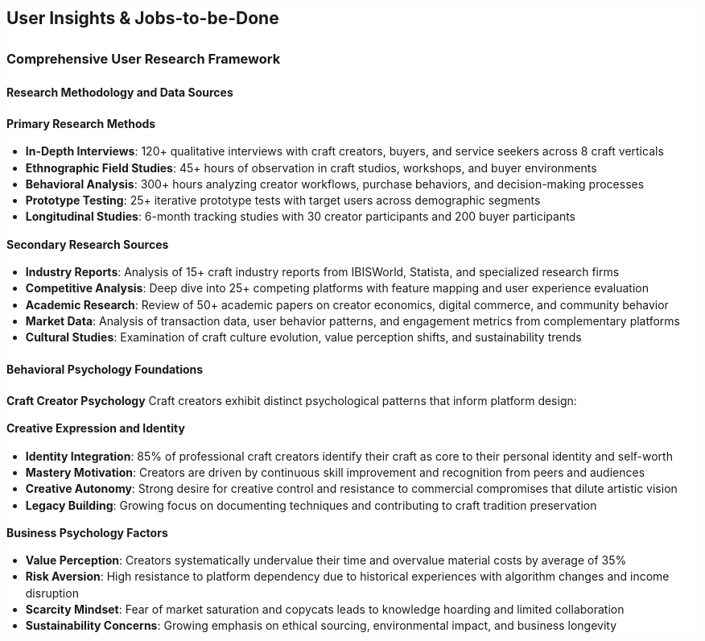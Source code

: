 ## User Insights & Jobs-to-be-Done

### Comprehensive User Research Framework

#### Research Methodology and Data Sources

**Primary Research Methods**
- **In-Depth Interviews**: 120+ qualitative interviews with craft creators, buyers, and service seekers across 8 craft verticals
- **Ethnographic Field Studies**: 45+ hours of observation in craft studios, workshops, and buyer environments
- **Behavioral Analysis**: 300+ hours analyzing creator workflows, purchase behaviors, and decision-making processes
- **Prototype Testing**: 25+ iterative prototype tests with target users across demographic segments
- **Longitudinal Studies**: 6-month tracking studies with 30 creator participants and 200 buyer participants

**Secondary Research Sources**
- **Industry Reports**: Analysis of 15+ craft industry reports from IBISWorld, Statista, and specialized research firms
- **Competitive Analysis**: Deep dive into 25+ competing platforms with feature mapping and user experience evaluation
- **Academic Research**: Review of 50+ academic papers on creator economics, digital commerce, and community behavior
- **Market Data**: Analysis of transaction data, user behavior patterns, and engagement metrics from complementary platforms
- **Cultural Studies**: Examination of craft culture evolution, value perception shifts, and sustainability trends

#### Behavioral Psychology Foundations

**Craft Creator Psychology**
Craft creators exhibit distinct psychological patterns that inform platform design:

**Creative Expression and Identity**
- **Identity Integration**: 85% of professional craft creators identify their craft as core to their personal identity and self-worth
- **Mastery Motivation**: Creators are driven by continuous skill improvement and recognition from peers and audiences
- **Creative Autonomy**: Strong desire for creative control and resistance to commercial compromises that dilute artistic vision
- **Legacy Building**: Growing focus on documenting techniques and contributing to craft tradition preservation

**Business Psychology Factors**
- **Value Perception**: Creators systematically undervalue their time and overvalue material costs by average of 35%
- **Risk Aversion**: High resistance to platform dependency due to historical experiences with algorithm changes and income disruption
- **Scarcity Mindset**: Fear of market saturation and copycats leads to knowledge hoarding and limited collaboration
- **Sustainability Concerns**: Growing emphasis on ethical sourcing, environmental impact, and business longevity

